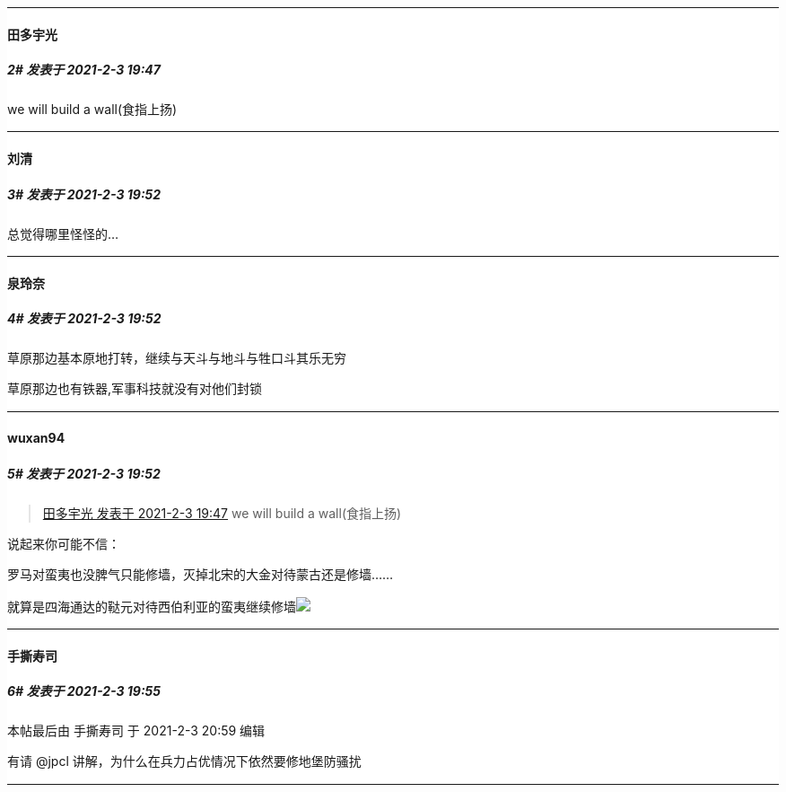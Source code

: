 
-----

####  田多宇光  
##### 2#       发表于 2021-2-3 19:47


we will build a wall(食指上扬)


-----

####  刘清  
##### 3#       发表于 2021-2-3 19:52


总觉得哪里怪怪的…


-----

####  泉玲奈  
##### 4#       发表于 2021-2-3 19:52


草原那边基本原地打转，继续与天斗与地斗与牲口斗其乐无穷


草原那边也有铁器,军事科技就没有对他们封锁


-----

####  wuxan94  
##### 5#       发表于 2021-2-3 19:52


<blockquote><a href="httphttps://bbs.saraba1st.com/2b/forum.php?mod=redirect&amp;goto=findpost&amp;pid=50229864&amp;ptid=1986144" target="_blank">田多宇光 发表于 2021-2-3 19:47</a>
we will build a wall(食指上扬)</blockquote>
说起来你可能不信：

罗马对蛮夷也没脾气只能修墙，灭掉北宋的大金对待蒙古还是修墙……

就算是四海通达的鞑元对待西伯利亚的蛮夷继续修墙<img src="https://static.saraba1st.com/image/smiley/face2017/068.png" referrerpolicy="no-referrer">


-----

####  手撕寿司  
##### 6#       发表于 2021-2-3 19:55


 本帖最后由 手撕寿司 于 2021-2-3 20:59 编辑 

有请 @jpcl 讲解，为什么在兵力占优情况下依然要修地堡防骚扰


-----
